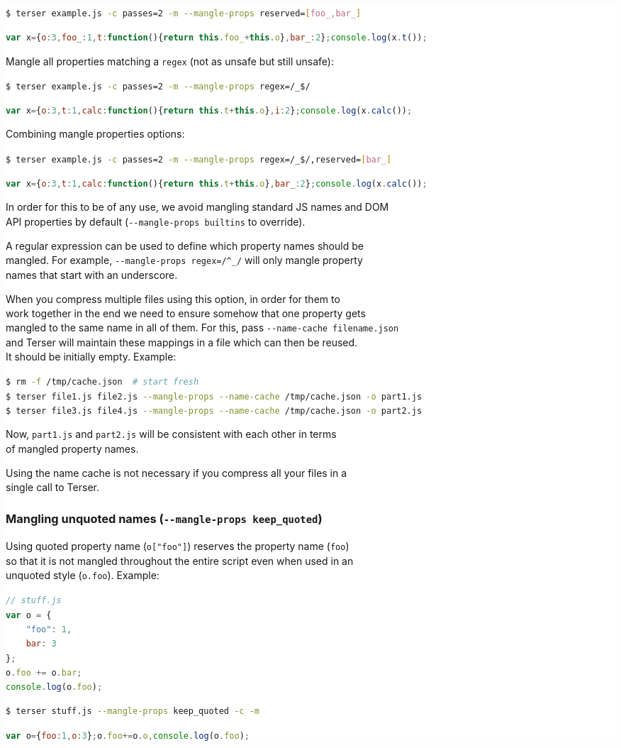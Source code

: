 ```bash  
$ terser example.js -c passes=2 -m --mangle-props reserved=[foo_,bar_]  
```  
```javascript  
var x={o:3,foo_:1,t:function(){return this.foo_+this.o},bar_:2};console.log(x.t());  
```  
Mangle all properties matching a `regex` (not as unsafe but still unsafe):  
```bash  
$ terser example.js -c passes=2 -m --mangle-props regex=/_$/  
```  
```javascript  
var x={o:3,t:1,calc:function(){return this.t+this.o},i:2};console.log(x.calc());  
```  
  
Combining mangle properties options:  
```bash  
$ terser example.js -c passes=2 -m --mangle-props regex=/_$/,reserved=[bar_]  
```  
```javascript  
var x={o:3,t:1,calc:function(){return this.t+this.o},bar_:2};console.log(x.calc());  
```  
  
In order for this to be of any use, we avoid mangling standard JS names and DOM  
API properties by default (`--mangle-props builtins` to override).  
  
A regular expression can be used to define which property names should be  
mangled.  For example, `--mangle-props regex=/^_/` will only mangle property  
names that start with an underscore.  
  
When you compress multiple files using this option, in order for them to  
work together in the end we need to ensure somehow that one property gets  
mangled to the same name in all of them.  For this, pass `--name-cache filename.json`  
and Terser will maintain these mappings in a file which can then be reused.  
It should be initially empty.  Example:  
  
```bash  
$ rm -f /tmp/cache.json  # start fresh  
$ terser file1.js file2.js --mangle-props --name-cache /tmp/cache.json -o part1.js  
$ terser file3.js file4.js --mangle-props --name-cache /tmp/cache.json -o part2.js  
```  
  
Now, `part1.js` and `part2.js` will be consistent with each other in terms  
of mangled property names.  
  
Using the name cache is not necessary if you compress all your files in a  
single call to Terser.  
  
### Mangling unquoted names (`--mangle-props keep_quoted`)  
  
Using quoted property name (`o["foo"]`) reserves the property name (`foo`)  
so that it is not mangled throughout the entire script even when used in an  
unquoted style (`o.foo`). Example:  
  
```javascript  
// stuff.js  
var o = {  
    "foo": 1,  
    bar: 3  
};  
o.foo += o.bar;  
console.log(o.foo);  
```  
```bash  
$ terser stuff.js --mangle-props keep_quoted -c -m  
```  
```javascript  
var o={foo:1,o:3};o.foo+=o.o,console.log(o.foo);  
```  
  

[npm-image]: https://img.shields.io/npm/v/terser.svg  
[npm-url]: https://npmjs.org/package/terser  
[downloads-image]: https://img.shields.io/npm/dm/terser.svg  
[downloads-url]: https://npmjs.org/package/terser  
[ci-image]: https://github.com/terser/terser/actions/workflows/ci.yml/badge.svg  
[ci-url]: https://github.com/terser/terser/actions/workflows/ci.yml  
[opencollective-contributors]: https://opencollective.com/terser/tiers/badge.svg  
[opencollective-url]: https://opencollective.com/terser  
[acorn]: https://github.com/ternjs/acorn  
[sm-spec]: https://docs.google.com/document/d/1U1RGAehQwRypUTovF1KRlpiOFze0b-_2gc6fAH0KY0k  
